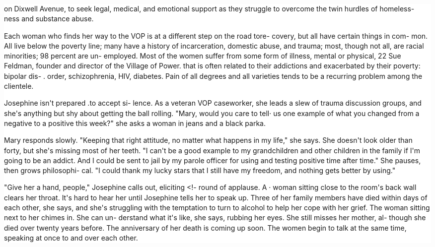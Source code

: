 on Dixwell Avenue, to seek legal, medical, 
and emotional support as they struggle to 
overcome the twin hurdles of homeless-
ness and substance abuse. 

Each woman who finds her way to the 
VOP is at a different step on the road tore-
covery, but all have certain things in com-
mon. All live below the poverty line; many 
have a history of incarceration, domestic 
abuse, and trauma; most, though not all, 
are racial minorities; 98 percent are un-
employed. Most of the women suffer from 
some form of illness, mental or physical, 
22 
Sue Feldman, founder and director of the Village of Power. 
that is often related to their addictions and 
exacerbated by their poverty: bipolar dis- . 
order, schizophrenia, HIV, diabetes. Pain 
of all degrees and all varieties tends to be 
a recurring problem among the clientele. 

Josephine isn't prepared .to accept si-
lence. As a veteran VOP caseworker, she 
leads a slew of trauma discussion groups, 
and she's anything but shy about getting 
the ball rolling. "Mary, would you care to 
tell· us one example of what you changed 
from a negative to a positive this week?" 
she asks a woman in jeans and a black 
parka. 

Mary responds slowly. "Keeping that 
right attitude, no matter what happens in 
my life," she says. She doesn't look older 
than forty, but she's missing most of her 
teeth. "I can't be a good example to my 
grandchildren and other children in the 
family if I'm going to be an addict. And 
I could be sent to jail by my parole officer 
for using and testing positive time after 
time." She pauses, then grows philosophi-
cal. "I could thank my lucky stars that I 
still have my freedom, and nothing gets 
better by using." 

"Give her a hand, people," Josephine 
calls out, eliciting <!- round of applause. A · 
woman sitting close to the room's back wall 
clears her throat. It's hard to hear her until 
Josephine tells her to speak up. Three of 
her family members have died within days 
of each other, she says, and she's struggling 
with the temptation to turn to alcohol to 
help her cope with her grief. The woman 
sitting next to her chimes in. She can un-
derstand what it's like, she says, rubbing 
her eyes. She still misses her mother, al-
though she died over twenty years before. 
The anniversary of her death is coming 
up soon. The women begin to talk at the 
same time, speaking at once to and over 
each other. 
